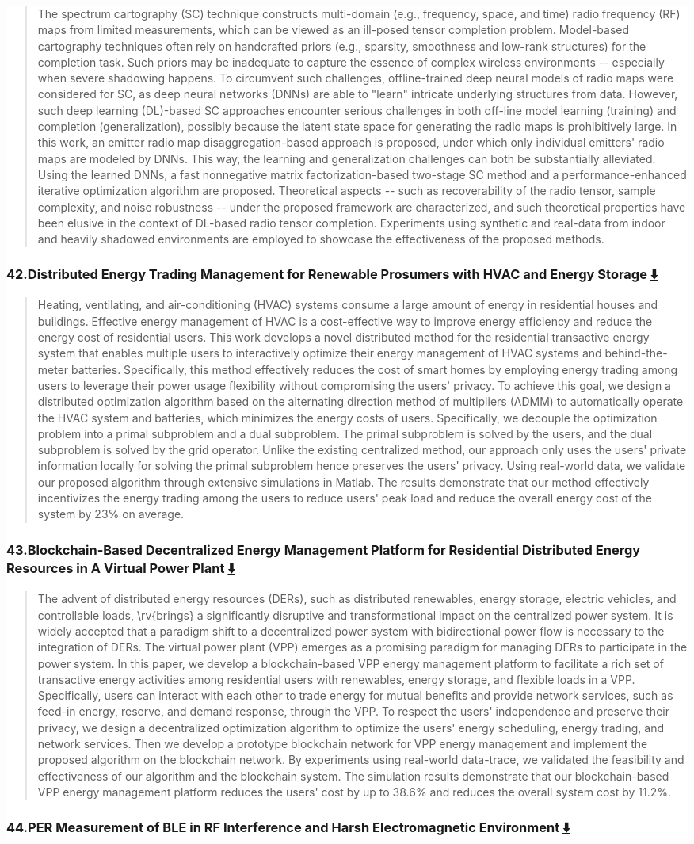 >  The spectrum cartography (SC) technique constructs multi-domain (e.g., frequency, space, and time) radio frequency (RF) maps from limited measurements, which can be viewed as an ill-posed tensor completion problem. Model-based cartography techniques often rely on handcrafted priors (e.g., sparsity, smoothness and low-rank structures) for the completion task. Such priors may be inadequate to capture the essence of complex wireless environments -- especially when severe shadowing happens. To circumvent such challenges, offline-trained deep neural models of radio maps were considered for SC, as deep neural networks (DNNs) are able to "learn" intricate underlying structures from data. However, such deep learning (DL)-based SC approaches encounter serious challenges in both off-line model learning (training) and completion (generalization), possibly because the latent state space for generating the radio maps is prohibitively large. In this work, an emitter radio map disaggregation-based approach is proposed, under which only individual emitters' radio maps are modeled by DNNs. This way, the learning and generalization challenges can both be substantially alleviated. Using the learned DNNs, a fast nonnegative matrix factorization-based two-stage SC method and a performance-enhanced iterative optimization algorithm are proposed. Theoretical aspects -- such as recoverability of the radio tensor, sample complexity, and noise robustness -- under the proposed framework are characterized, and such theoretical properties have been elusive in the context of DL-based radio tensor completion. Experiments using synthetic and real-data from indoor and heavily shadowed environments are employed to showcase the effectiveness of the proposed methods.      
### 42.Distributed Energy Trading Management for Renewable Prosumers with HVAC and Energy Storage  [ :arrow_down: ](https://arxiv.org/pdf/2105.00175.pdf)
>  Heating, ventilating, and air-conditioning (HVAC) systems consume a large amount of energy in residential houses and buildings. Effective energy management of HVAC is a cost-effective way to improve energy efficiency and reduce the energy cost of residential users. This work develops a novel distributed method for the residential transactive energy system that enables multiple users to interactively optimize their energy management of HVAC systems and behind-the-meter batteries. Specifically, this method effectively reduces the cost of smart homes by employing energy trading among users to leverage their power usage flexibility without compromising the users' privacy. To achieve this goal, we design a distributed optimization algorithm based on the alternating direction method of multipliers (ADMM) to automatically operate the HVAC system and batteries, which minimizes the energy costs of users. Specifically, we decouple the optimization problem into a primal subproblem and a dual subproblem. The primal subproblem is solved by the users, and the dual subproblem is solved by the grid operator. Unlike the existing centralized method, our approach only uses the users' private information locally for solving the primal subproblem hence preserves the users' privacy. Using real-world data, we validate our proposed algorithm through extensive simulations in Matlab. The results demonstrate that our method effectively incentivizes the energy trading among the users to reduce users' peak load and reduce the overall energy cost of the system by 23% on average.      
### 43.Blockchain-Based Decentralized Energy Management Platform for Residential Distributed Energy Resources in A Virtual Power Plant  [ :arrow_down: ](https://arxiv.org/pdf/2105.00174.pdf)
>  The advent of distributed energy resources (DERs), such as distributed renewables, energy storage, electric vehicles, and controllable loads, \rv{brings} a significantly disruptive and transformational impact on the centralized power system. It is widely accepted that a paradigm shift to a decentralized power system with bidirectional power flow is necessary to the integration of DERs. The virtual power plant (VPP) emerges as a promising paradigm for managing DERs to participate in the power system. In this paper, we develop a blockchain-based VPP energy management platform to facilitate a rich set of transactive energy activities among residential users with renewables, energy storage, and flexible loads in a VPP. Specifically, users can interact with each other to trade energy for mutual benefits and provide network services, such as feed-in energy, reserve, and demand response, through the VPP. To respect the users' independence and preserve their privacy, we design a decentralized optimization algorithm to optimize the users' energy scheduling, energy trading, and network services. Then we develop a prototype blockchain network for VPP energy management and implement the proposed algorithm on the blockchain network. By experiments using real-world data-trace, we validated the feasibility and effectiveness of our algorithm and the blockchain system. The simulation results demonstrate that our blockchain-based VPP energy management platform reduces the users' cost by up to 38.6% and reduces the overall system cost by 11.2%.      
### 44.PER Measurement of BLE in RF Interference and Harsh Electromagnetic Environment  [ :arrow_down: ](https://arxiv.org/pdf/2105.00141.pdf)
